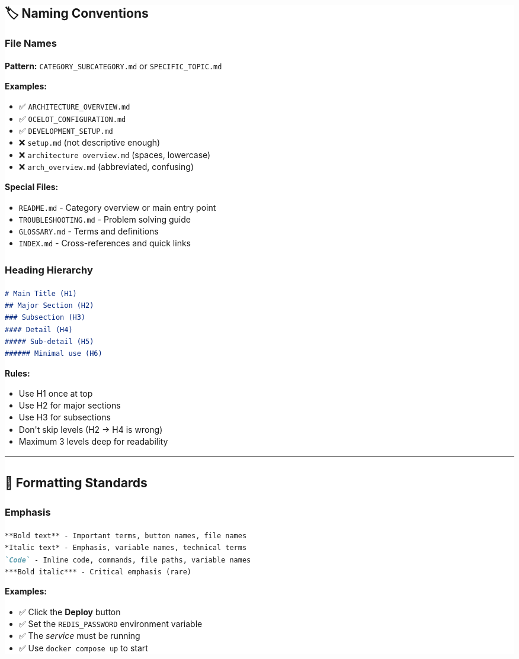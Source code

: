 
## 🏷️ **Naming Conventions**

### File Names

**Pattern:** `CATEGORY_SUBCATEGORY.md` or `SPECIFIC_TOPIC.md`

**Examples:**
- ✅ `ARCHITECTURE_OVERVIEW.md`
- ✅ `OCELOT_CONFIGURATION.md`
- ✅ `DEVELOPMENT_SETUP.md`
- ❌ `setup.md` (not descriptive enough)
- ❌ `architecture overview.md` (spaces, lowercase)
- ❌ `arch_overview.md` (abbreviated, confusing)

**Special Files:**
- `README.md` - Category overview or main entry point
- `TROUBLESHOOTING.md` - Problem solving guide
- `GLOSSARY.md` - Terms and definitions
- `INDEX.md` - Cross-references and quick links

### Heading Hierarchy

```markdown
# Main Title (H1)
## Major Section (H2)
### Subsection (H3)
#### Detail (H4)
##### Sub-detail (H5)
###### Minimal use (H6)
```

**Rules:**
- Use H1 once at top
- Use H2 for major sections
- Use H3 for subsections
- Don't skip levels (H2 → H4 is wrong)
- Maximum 3 levels deep for readability

---

## 🎨 **Formatting Standards**

### Emphasis

```markdown
**Bold text** - Important terms, button names, file names
*Italic text* - Emphasis, variable names, technical terms
`Code` - Inline code, commands, file paths, variable names
***Bold italic*** - Critical emphasis (rare)
```

**Examples:**
- ✅ Click the **Deploy** button
- ✅ Set the `REDIS_PASSWORD` environment variable
- ✅ The *service* must be running
- ✅ Use `docker compose up` to start
